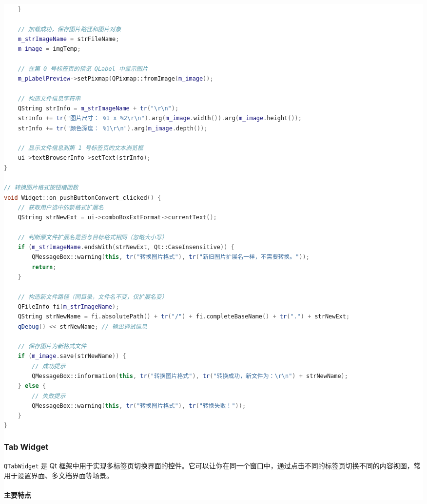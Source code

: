 ```cpp
    }

    // 加载成功，保存图片路径和图片对象
    m_strImageName = strFileName;
    m_image = imgTemp;

    // 在第 0 号标签页的预览 QLabel 中显示图片
    m_pLabelPreview->setPixmap(QPixmap::fromImage(m_image));

    // 构造文件信息字符串
    QString strInfo = m_strImageName + tr("\r\n");
    strInfo += tr("图片尺寸： %1 x %2\r\n").arg(m_image.width()).arg(m_image.height());
    strInfo += tr("颜色深度： %1\r\n").arg(m_image.depth());

    // 显示文件信息到第 1 号标签页的文本浏览框
    ui->textBrowserInfo->setText(strInfo);
}

// 转换图片格式按钮槽函数
void Widget::on_pushButtonConvert_clicked() {
    // 获取用户选中的新格式扩展名
    QString strNewExt = ui->comboBoxExtFormat->currentText();

    // 判断原文件扩展名是否与目标格式相同（忽略大小写）
    if (m_strImageName.endsWith(strNewExt, Qt::CaseInsensitive)) {
        QMessageBox::warning(this, tr("转换图片格式"), tr("新旧图片扩展名一样，不需要转换。"));
        return;
    }

    // 构造新文件路径（同目录，文件名不变，仅扩展名变）
    QFileInfo fi(m_strImageName);
    QString strNewName = fi.absolutePath() + tr("/") + fi.completeBaseName() + tr(".") + strNewExt;
    qDebug() << strNewName; // 输出调试信息

    // 保存图片为新格式文件
    if (m_image.save(strNewName)) {
        // 成功提示
        QMessageBox::information(this, tr("转换图片格式"), tr("转换成功，新文件为：\r\n") + strNewName);
    } else {
        // 失败提示
        QMessageBox::warning(this, tr("转换图片格式"), tr("转换失败！"));
    }
}
```

### Tab Widget

`QTabWidget` 是 Qt 框架中用于实现多标签页切换界面的控件。它可以让你在同一个窗口中，通过点击不同的标签页切换不同的内容视图，常用于设置界面、多文档界面等场景。

#### 主要特点
